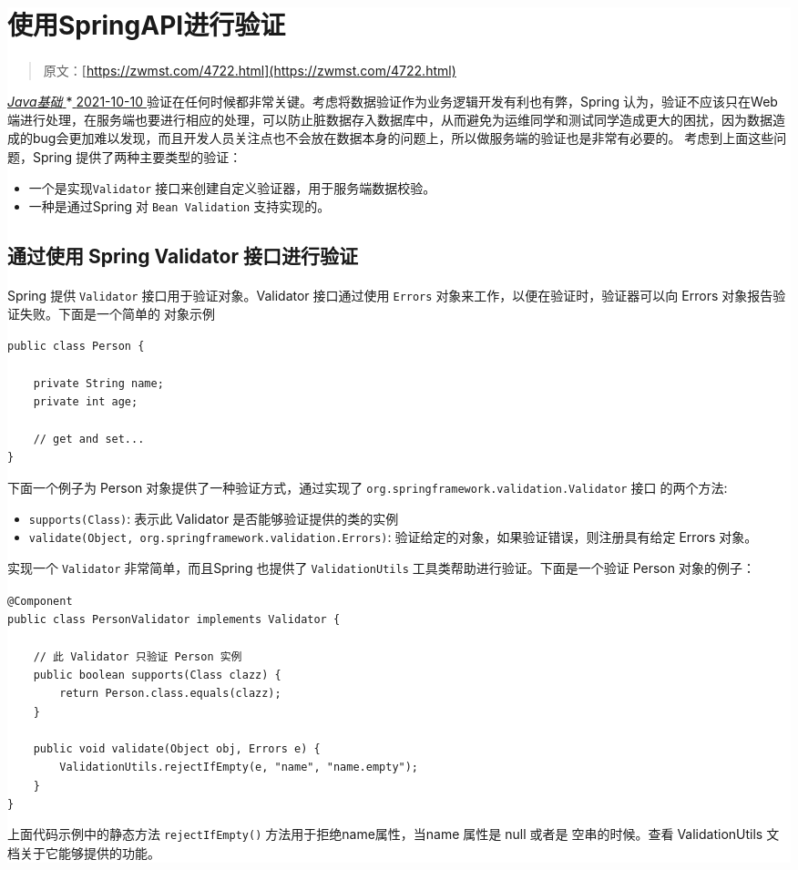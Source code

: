 

# 使用SpringAPI进行验证

> 原文：[https://zwmst.com/4722.html](https://zwmst.com/4722.html)

   [ *Java基础* ](https://zwmst.com/java%e5%9f%ba%e7%a1%80)*[ <time datetime="2021-10-10T15:43:13+08:00"> 2021-10-10 </time> ](https://zwmst.com/4722.html)  验证在任何时候都非常关键。考虑将数据验证作为业务逻辑开发有利也有弊，Spring 认为，验证不应该只在Web 端进行处理，在服务端也要进行相应的处理，可以防止脏数据存入数据库中，从而避免为运维同学和测试同学造成更大的困扰，因为数据造成的bug会更加难以发现，而且开发人员关注点也不会放在数据本身的问题上，所以做服务端的验证也是非常有必要的。
考虑到上面这些问题，Spring 提供了两种主要类型的验证：

*   一个是实现`Validator` 接口来创建自定义验证器，用于服务端数据校验。
*   一种是通过Spring 对 `Bean Validation` 支持实现的。

## 通过使用 Spring Validator 接口进行验证

Spring 提供 `Validator` 接口用于验证对象。Validator 接口通过使用 `Errors` 对象来工作，以便在验证时，验证器可以向 Errors 对象报告验证失败。下面是一个简单的 对象示例

```
public class Person {

    private String name;
    private int age;

    // get and set...
}
```

下面一个例子为 Person 对象提供了一种验证方式，通过实现了 `org.springframework.validation.Validator` 接口 的两个方法:

*   `supports(Class)`: 表示此 Validator 是否能够验证提供的类的实例
*   `validate(Object, org.springframework.validation.Errors)`: 验证给定的对象，如果验证错误，则注册具有给定 Errors 对象。

实现一个 `Validator` 非常简单，而且Spring 也提供了 `ValidationUtils` 工具类帮助进行验证。下面是一个验证 Person 对象的例子：

```
@Component
public class PersonValidator implements Validator {

    // 此 Validator 只验证 Person 实例
    public boolean supports(Class clazz) {
        return Person.class.equals(clazz);
    }

    public void validate(Object obj, Errors e) {
        ValidationUtils.rejectIfEmpty(e, "name", "name.empty");
    }
}
```

上面代码示例中的静态方法 `rejectIfEmpty()` 方法用于拒绝name属性，当name 属性是 null 或者是 空串的时候。查看 ValidationUtils 文档关于它能够提供的功能。
